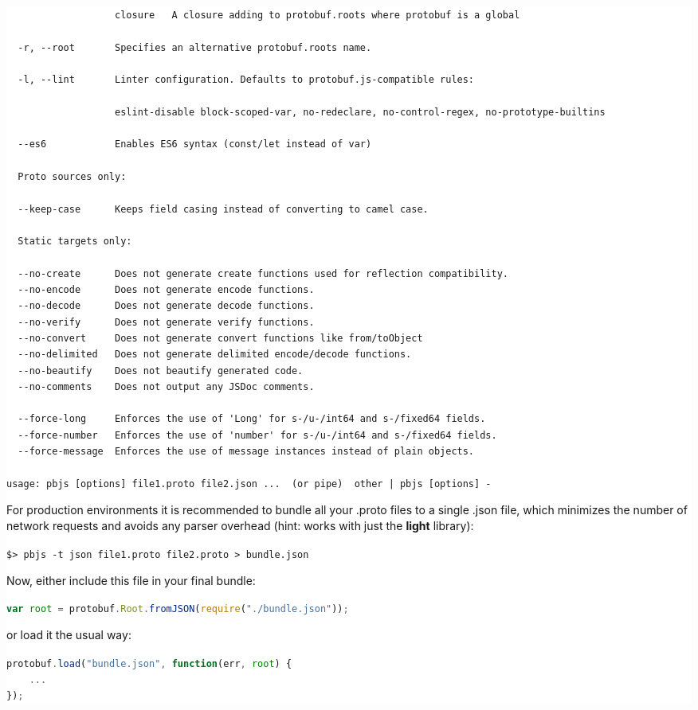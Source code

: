 ```
                   closure   A closure adding to protobuf.roots where protobuf is a global

  -r, --root       Specifies an alternative protobuf.roots name.

  -l, --lint       Linter configuration. Defaults to protobuf.js-compatible rules:

                   eslint-disable block-scoped-var, no-redeclare, no-control-regex, no-prototype-builtins

  --es6            Enables ES6 syntax (const/let instead of var)

  Proto sources only:

  --keep-case      Keeps field casing instead of converting to camel case.

  Static targets only:

  --no-create      Does not generate create functions used for reflection compatibility.
  --no-encode      Does not generate encode functions.
  --no-decode      Does not generate decode functions.
  --no-verify      Does not generate verify functions.
  --no-convert     Does not generate convert functions like from/toObject
  --no-delimited   Does not generate delimited encode/decode functions.
  --no-beautify    Does not beautify generated code.
  --no-comments    Does not output any JSDoc comments.

  --force-long     Enforces the use of 'Long' for s-/u-/int64 and s-/fixed64 fields.
  --force-number   Enforces the use of 'number' for s-/u-/int64 and s-/fixed64 fields.
  --force-message  Enforces the use of message instances instead of plain objects.

usage: pbjs [options] file1.proto file2.json ...  (or pipe)  other | pbjs [options] -
```

For production environments it is recommended to bundle all your .proto files to a single .json file, which minimizes the number of network requests and avoids any parser overhead (hint: works with just the **light** library):

```
$> pbjs -t json file1.proto file2.proto > bundle.json
```

Now, either include this file in your final bundle:

```js
var root = protobuf.Root.fromJSON(require("./bundle.json"));
```

or load it the usual way:

```js
protobuf.load("bundle.json", function(err, root) {
    ...
});
```


[dist-full]: https://github.com/dcodeIO/protobuf.js/tree/master/dist
[dist-light]: https://github.com/dcodeIO/protobuf.js/tree/master/dist/light
[dist-minimal]: https://github.com/dcodeIO/protobuf.js/tree/master/dist/minimal